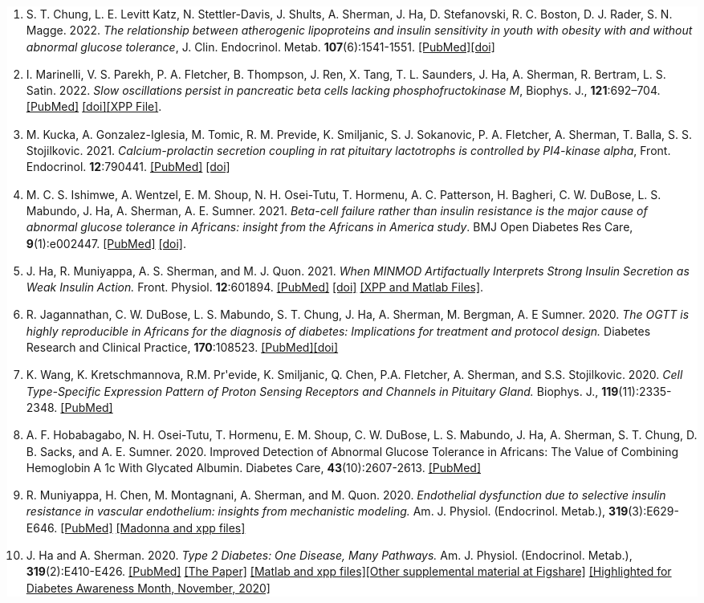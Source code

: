 1. S. T. Chung, L. E. Levitt Katz, N. Stettler-Davis, J. Shults, A. Sherman, J. Ha, D. Stefanovski, R. C. Boston, D. J. Rader, S. N. Magge. 2022. *The relationship between atherogenic lipoproteins and insulin sensitivity in youth with obesity with and without abnormal glucose tolerance*, J. Clin. Endocrinol. Metab. **107**(6):1541-1551. [[PubMed]](https://pubmed.ncbi.nlm.nih.gov/35240684/)[[doi]](https://doi.org/10.1210/clinem/dgac113)

1. I. Marinelli, V. S. Parekh, P. A. Fletcher, B. Thompson, J. Ren, X. Tang, T. L. Saunders, J. Ha, A. Sherman, R. Bertram, L. S. Satin. 2022.
*Slow oscillations persist in pancreatic beta cells lacking
phosphofructokinase M*,
Biophys. J., **121**:692–704. [[PubMed]](https://pubmed.ncbi.nlm.nih.gov/35131294/) [[doi]](https://doi.org/10.1016/j.bpj.2022.01.027)[[XPP File]](https://github.com/artielbm/artielbm.github.io/tree/master/Models/PFKm).

1. M. Kucka, A. Gonzalez-Iglesia, M. Tomic, R. M. Previde, K. Smiljanic, S. J. Sokanovic, P. A. Fletcher, A. Sherman, T. Balla, S. S. Stojilkovic. 2021. *Calcium-prolactin secretion coupling in rat pituitary lactotrophs is controlled by PI4-kinase alpha*, Front. Endocrinol. **12**:790441. [[PubMed]](https://pubmed.ncbi.nlm.nih.gov/35058881/) [[doi]](https://doi.org/10.3389/fendo.2021.790441)

1. M. C. S. Ishimwe, A. Wentzel, E. M. Shoup, N. H. Osei-Tutu, T. Hormenu, A. C. Patterson, H. Bagheri, C. W. DuBose, L. S. Mabundo, J. Ha, A. Sherman, A. E. Sumner. 2021. *Beta-cell failure rather than insulin resistance is the major cause of abnormal glucose tolerance in Africans: insight from the Africans in America study*. BMJ Open Diabetes Res Care, **9**(1):e002447. [[PubMed]](https://pubmed.ncbi.nlm.nih.gov/34531244/) [[doi]](https://doi.org/10.1136/bmjdrc-2021-002447).

1. J. Ha, R. Muniyappa, A. S. Sherman, and M. J. Quon. 2021. 
*When MINMOD Artifactually Interprets Strong Insulin Secretion as Weak Insulin Action.* 
Front. Physiol. **12**:601894. [[PubMed]](https://pubmed.ncbi.nlm.nih.gov/33967818/) [[doi]](https://www.frontiersin.org/article/10.3389/fphys.2021.601894) [[XPP and Matlab Files]](https://github.com/artielbm/artielbm.github.io/tree/master/Models/MINMOD).   
   
1. R. Jagannathan, C. W. DuBose, L. S. Mabundo, S. T. Chung, J. Ha, A. Sherman, M. Bergman, A. E Sumner. 2020.
*The OGTT is highly reproducible in Africans for the diagnosis of diabetes: Implications for treatment and protocol design.*
Diabetes Research and Clinical Practice, **170**:108523. [[PubMed]](https://pubmed.ncbi.nlm.nih.gov/33153960/)[[doi]](https://doi.org/10.1016/j.diabres.2020.108523)

1. K. Wang, K. Kretschmannova, R.M. Pr\'evide, K. Smiljanic, Q. Chen, P.A. Fletcher, A. Sherman, 
and S.S. Stojilkovic. 2020.
*Cell Type-Specific Expression Pattern of Proton Sensing Receptors and Channels 
in Pituitary Gland.*
Biophys. J., **119**(11):2335-2348. [[PubMed]](https://pubmed.ncbi.nlm.nih.gov/33098866/)
   
1. A. F. Hobabagabo, N. H. Osei-Tutu, T. Hormenu, E. M. Shoup, C. W. DuBose, L. S. Mabundo, J. Ha, A. Sherman, S. T. Chung, D. B. Sacks, and A. E. Sumner. 2020. Improved Detection of Abnormal Glucose Tolerance in Africans: The Value of Combining Hemoglobin A 1c With Glycated Albumin. Diabetes Care, **43**(10):2607-2613. [[PubMed]](https://pubmed.ncbi.nlm.nih.gov/32801129/)

1. R. Muniyappa, H. Chen, M. Montagnani, A. Sherman, and M. Quon. 2020. _Endothelial dysfunction due to selective insulin resistance in vascular endothelium: insights from mechanistic modeling._ Am. J. Physiol. (Endocrinol. Metab.), **319**(3):E629-E646. [[PubMed]](https://pubmed.ncbi.nlm.nih.gov/32776829/) [[Madonna and xpp files]](../Models/Vascular)

1. J. Ha and A. Sherman. 2020. _Type 2 Diabetes: One Disease, Many Pathways._ Am. J. Physiol. (Endocrinol. Metab.), **319**(2):E410-E426. [[PubMed]](https://pubmed.ncbi.nlm.nih.gov/32663101/) [[The Paper]](https://doi.org/10.1152/ajpendo.00512.2019) [[Matlab and xpp files]](https://artielbm.github.io/Models/Pathways/)[[Other supplemental material at Figshare]](https://doi.org/10.6084/m9.figshare.10792412) [[Highlighted for Diabetes Awareness Month, November, 2020]](https://journals.physiology.org/ajpendo/diabetes-awareness-month-2020?utm_source=AJPEndo&utm_medium=email&utm_campaign=diabetes-month-2020&_zs=DvEKX&_zl=wbLK2)
